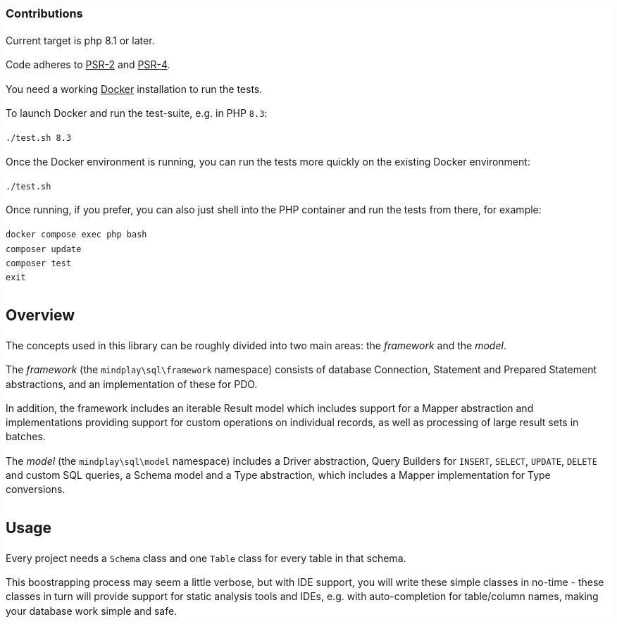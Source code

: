 ### Contributions

Current target is php 8.1 or later.

Code adheres to [PSR-2](http://www.php-fig.org/psr/psr-2/) and [PSR-4](http://www.php-fig.org/psr/psr-4/).

You need a working [Docker](https://docs.docker.com/get-docker/) installation to run the tests.

To launch Docker and run the test-suite, e.g. in PHP `8.3`:

    ./test.sh 8.3

Once the Docker environment is running, you can run the tests more quickly on the existing Docker environment:

    ./test.sh

Once running, if you prefer, you can also just shell into the PHP container and run the tests from there, for example:

    docker compose exec php bash
    composer update
    composer test
    exit

## Overview

The concepts used in this library can be roughly divided into two main areas: the *framework* and the *model*.

The *framework* (the `mindplay\sql\framework` namespace) consists of database Connection, Statement and
Prepared Statement abstractions, and an implementation of these for PDO.

In addition, the framework includes an iterable Result model which includes support for a Mapper abstraction
and implementations providing support for custom operations on individual records, as well as processing of
large result sets in batches.

The *model* (the `mindplay\sql\model` namespace) includes a Driver abstraction, Query Builders for `INSERT`, `SELECT`,
`UPDATE`, `DELETE` and custom SQL queries, a Schema model and a Type abstraction, which includes a Mapper
implementation for Type conversions.

## Usage

Every project needs a `Schema` class and one `Table` class for every table in that schema.

This boostrapping process may seem a little verbose, but with IDE support, you will write these simple
classes in no-time - these classes in turn will provide support for static analysis tools and IDEs,
e.g. with auto-completion for table/column names, making your database work simple and safe.
